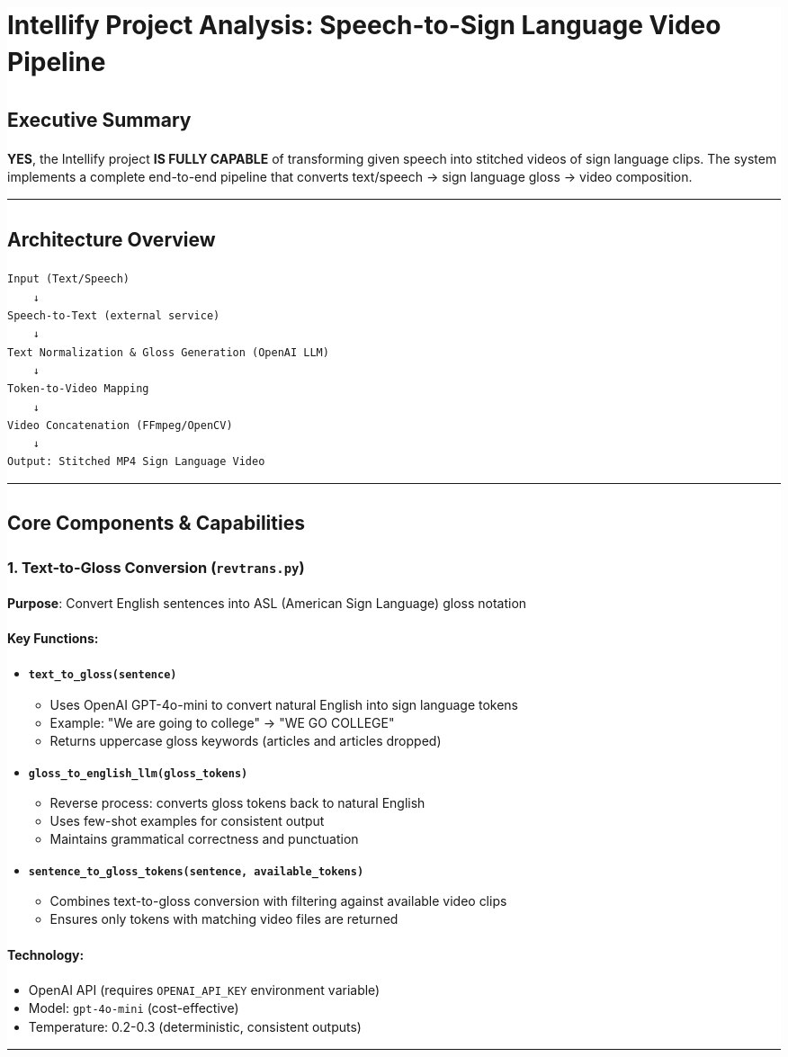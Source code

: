# Intellify Project Analysis: Speech-to-Sign Language Video Pipeline

## Executive Summary

**YES**, the Intellify project **IS FULLY CAPABLE** of transforming given speech into stitched videos of sign language clips. The system implements a complete end-to-end pipeline that converts text/speech → sign language gloss → video composition.

---

## Architecture Overview

```
Input (Text/Speech)
    ↓
Speech-to-Text (external service)
    ↓
Text Normalization & Gloss Generation (OpenAI LLM)
    ↓
Token-to-Video Mapping
    ↓
Video Concatenation (FFmpeg/OpenCV)
    ↓
Output: Stitched MP4 Sign Language Video
```

---

## Core Components & Capabilities

### 1. **Text-to-Gloss Conversion** (`revtrans.py`)
**Purpose**: Convert English sentences into ASL (American Sign Language) gloss notation

#### Key Functions:
- **`text_to_gloss(sentence)`**
  - Uses OpenAI GPT-4o-mini to convert natural English into sign language tokens
  - Example: "We are going to college" → "WE GO COLLEGE"
  - Returns uppercase gloss keywords (articles and articles dropped)

- **`gloss_to_english_llm(gloss_tokens)`**
  - Reverse process: converts gloss tokens back to natural English
  - Uses few-shot examples for consistent output
  - Maintains grammatical correctness and punctuation

- **`sentence_to_gloss_tokens(sentence, available_tokens)`**
  - Combines text-to-gloss conversion with filtering against available video clips
  - Ensures only tokens with matching video files are returned

#### Technology:
- OpenAI API (requires `OPENAI_API_KEY` environment variable)
- Model: `gpt-4o-mini` (cost-effective)
- Temperature: 0.2-0.3 (deterministic, consistent outputs)

---